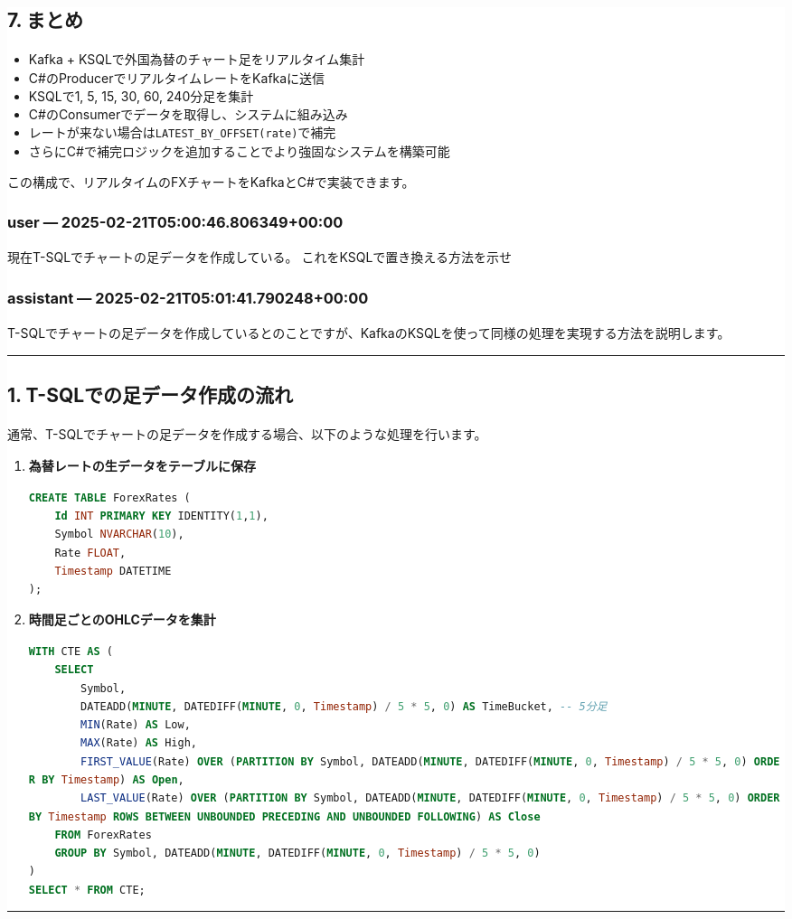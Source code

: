 
## 7. まとめ
- Kafka + KSQLで外国為替のチャート足をリアルタイム集計
- C#のProducerでリアルタイムレートをKafkaに送信
- KSQLで1, 5, 15, 30, 60, 240分足を集計
- C#のConsumerでデータを取得し、システムに組み込み
- レートが来ない場合は`LATEST_BY_OFFSET(rate)`で補完
- さらにC#で補完ロジックを追加することでより強固なシステムを構築可能

この構成で、リアルタイムのFXチャートをKafkaとC#で実装できます。

### user — 2025-02-21T05:00:46.806349+00:00

現在T-SQLでチャートの足データを作成している。
これをKSQLで置き換える方法を示せ

### assistant — 2025-02-21T05:01:41.790248+00:00

T-SQLでチャートの足データを作成しているとのことですが、KafkaのKSQLを使って同様の処理を実現する方法を説明します。

---

## 1. **T-SQLでの足データ作成の流れ**
通常、T-SQLでチャートの足データを作成する場合、以下のような処理を行います。

1. **為替レートの生データをテーブルに保存**
   ```sql
   CREATE TABLE ForexRates (
       Id INT PRIMARY KEY IDENTITY(1,1),
       Symbol NVARCHAR(10),
       Rate FLOAT,
       Timestamp DATETIME
   );
   ```

2. **時間足ごとのOHLCデータを集計**
   ```sql
   WITH CTE AS (
       SELECT 
           Symbol,
           DATEADD(MINUTE, DATEDIFF(MINUTE, 0, Timestamp) / 5 * 5, 0) AS TimeBucket, -- 5分足
           MIN(Rate) AS Low,
           MAX(Rate) AS High,
           FIRST_VALUE(Rate) OVER (PARTITION BY Symbol, DATEADD(MINUTE, DATEDIFF(MINUTE, 0, Timestamp) / 5 * 5, 0) ORDER BY Timestamp) AS Open,
           LAST_VALUE(Rate) OVER (PARTITION BY Symbol, DATEADD(MINUTE, DATEDIFF(MINUTE, 0, Timestamp) / 5 * 5, 0) ORDER BY Timestamp ROWS BETWEEN UNBOUNDED PRECEDING AND UNBOUNDED FOLLOWING) AS Close
       FROM ForexRates
       GROUP BY Symbol, DATEADD(MINUTE, DATEDIFF(MINUTE, 0, Timestamp) / 5 * 5, 0)
   )
   SELECT * FROM CTE;
   ```

---